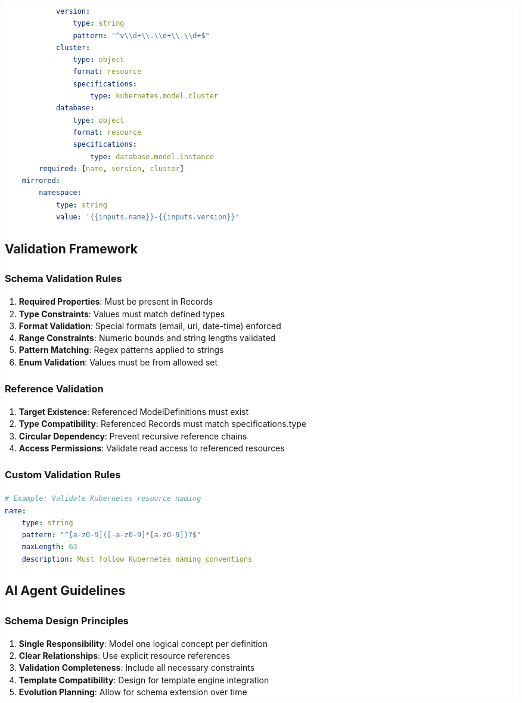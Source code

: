```yaml
            version:
                type: string
                pattern: "^v\\d+\\.\\d+\\.\\d+$"
            cluster:
                type: object
                format: resource
                specifications:
                    type: kubernetes.model.cluster
            database:
                type: object
                format: resource
                specifications:
                    type: database.model.instance
        required: [name, version, cluster]
    mirrored:
        namespace:
            type: string
            value: '{{inputs.name}}-{{inputs.version}}'
```

## Validation Framework

### Schema Validation Rules
1. **Required Properties**: Must be present in Records
2. **Type Constraints**: Values must match defined types
3. **Format Validation**: Special formats (email, uri, date-time) enforced
4. **Range Constraints**: Numeric bounds and string lengths validated
5. **Pattern Matching**: Regex patterns applied to strings
6. **Enum Validation**: Values must be from allowed set

### Reference Validation
1. **Target Existence**: Referenced ModelDefinitions must exist
2. **Type Compatibility**: Referenced Records must match specifications.type
3. **Circular Dependency**: Prevent recursive reference chains
4. **Access Permissions**: Validate read access to referenced resources

### Custom Validation Rules
```yaml
# Example: Validate Kubernetes resource naming
name:
    type: string
    pattern: "^[a-z0-9]([-a-z0-9]*[a-z0-9])?$"
    maxLength: 63
    description: Must follow Kubernetes naming conventions
```

## AI Agent Guidelines

### Schema Design Principles
1. **Single Responsibility**: Model one logical concept per definition
2. **Clear Relationships**: Use explicit resource references
3. **Validation Completeness**: Include all necessary constraints
4. **Template Compatibility**: Design for template engine integration
5. **Evolution Planning**: Allow for schema extension over time
